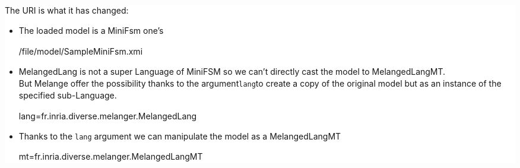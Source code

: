 The URI is what it has changed:

  * The loaded model is a MiniFsm one&#8217;s</p> 
        /file/model/SampleMiniFsm.xmi

  * MelangedLang is not a super Language of MiniFSM so we can&#8217;t directly cast the model to MelangedLangMT.  
    But Melange offer the possibility thanks to the argument`lang`to create a copy of the original model but as an instance of the specified sub-Language.</p> 
        lang=fr.inria.diverse.melanger.MelangedLang

  * Thanks to the `lang` argument we can manipulate the model as a MelangedLangMT</p> 
        mt=fr.inria.diverse.melanger.MelangedLangMT